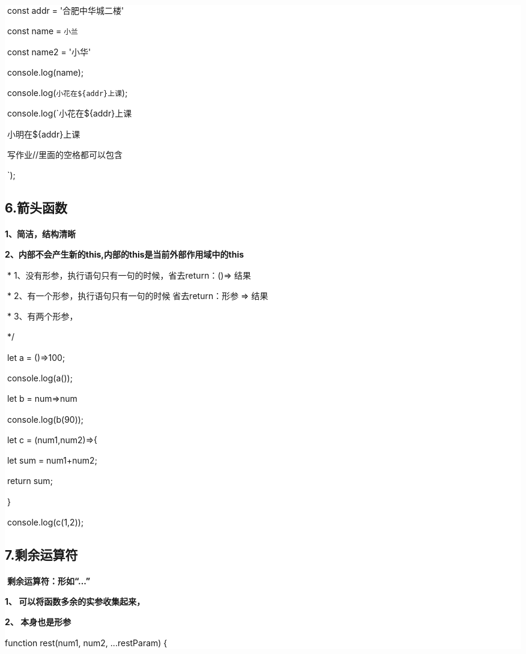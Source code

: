​        const addr = '合肥中华城二楼'

​        const name = `小兰`

​        const name2 = '小华'

​        console.log(name);

​        console.log(`小花在${addr}上课`);

​        console.log(`小花在${addr}上课

​        小明在${addr}上课

​         写作业//里面的空格都可以包含

​        `);

## 6.箭头函数

**1、简洁，结构清晰** 

**2、内部不会产生新的this,内部的this是当前外部作用域中的this**

​         *  1、没有形参，执行语句只有一句的时候，省去return：()=> 结果

​         *  2、有一个形参，执行语句只有一句的时候 省去return：形参 => 结果

​         *  3、有两个形参，

​         */ 

​        let a =  ()=>100;

​        console.log(a());

 

​        let b = num=>num

​        console.log(b(90));

 

​        let c = (num1,num2)=>{

​            let sum = num1+num2;

​            return sum;

​        }

​        console.log(c(1,2));

## 7.剩余运算符

 **剩余运算符：形如“...”** 

 **1、 可以将函数多余的实参收集起来，**

**2、 本身也是形参**

  function rest(num1, num2, ...restParam) {
